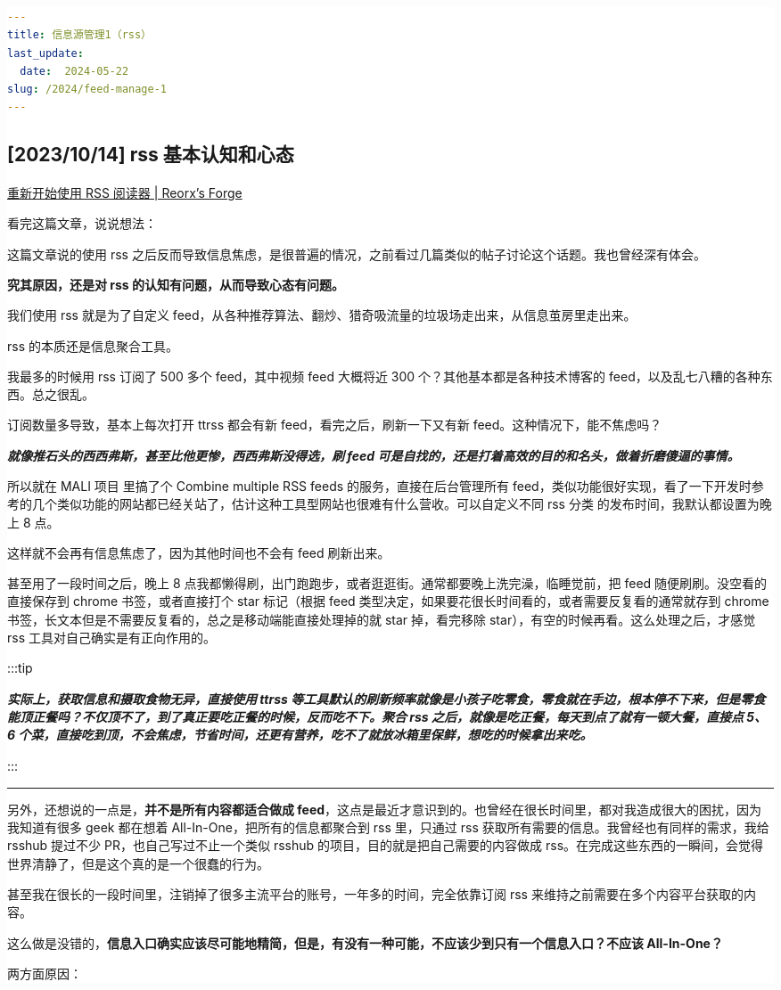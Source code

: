 ```yaml
---
title: 信息源管理1（rss）
last_update:
  date:  2024-05-22
slug: /2024/feed-manage-1
---
```




## [2023/10/14] rss 基本认知和心态

[重新开始使用 RSS 阅读器 | Reorx’s Forge](https://reorx.com/blog/reinitiate-rss-reader/)

看完这篇文章，说说想法：

这篇文章说的使用 rss 之后反而导致信息焦虑，是很普遍的情况，之前看过几篇类似的帖子讨论这个话题。我也曾经深有体会。

**究其原因，还是对 rss 的认知有问题，从而导致心态有问题。**

我们使用 rss 就是为了自定义 feed，从各种推荐算法、翻炒、猎奇吸流量的垃圾场走出来，从信息茧房里走出来。

rss 的本质还是信息聚合工具。

我最多的时候用 rss 订阅了 500 多个 feed，其中视频 feed 大概将近 300 个？其他基本都是各种技术博客的 feed，以及乱七八糟的各种东西。总之很乱。

订阅数量多导致，基本上每次打开 ttrss 都会有新 feed，看完之后，刷新一下又有新 feed。这种情况下，能不焦虑吗？

***就像推石头的西西弗斯，甚至比他更惨，西西弗斯没得选，刷 feed 可是自找的，还是打着高效的目的和名头，做着折磨傻逼的事情。***

所以就在 MALI 项目 里搞了个 Combine multiple RSS feeds 的服务，直接在后台管理所有 feed，类似功能很好实现，看了一下开发时参考的几个类似功能的网站都已经关站了，估计这种工具型网站也很难有什么营收。可以自定义不同 rss 分类 的发布时间，我默认都设置为晚上 8 点。



这样就不会再有信息焦虑了，因为其他时间也不会有 feed 刷新出来。

甚至用了一段时间之后，晚上 8 点我都懒得刷，出门跑跑步，或者逛逛街。通常都要晚上洗完澡，临睡觉前，把 feed 随便刷刷。没空看的直接保存到 chrome 书签，或者直接打个 star 标记（根据 feed 类型决定，如果要花很长时间看的，或者需要反复看的通常就存到 chrome 书签，长文本但是不需要反复看的，总之是移动端能直接处理掉的就 star 掉，看完移除 star），有空的时候再看。这么处理之后，才感觉 rss 工具对自己确实是有正向作用的。

:::tip

***实际上，获取信息和摄取食物无异，直接使用 ttrss 等工具默认的刷新频率就像是小孩子吃零食，零食就在手边，根本停不下来，但是零食能顶正餐吗？不仅顶不了，到了真正要吃正餐的时候，反而吃不下。聚合 rss 之后，就像是吃正餐，每天到点了就有一顿大餐，直接点 5、6 个菜，直接吃到顶，不会焦虑，节省时间，还更有营养，吃不了就放冰箱里保鲜，想吃的时候拿出来吃。***

:::



---

另外，还想说的一点是，**并不是所有内容都适合做成 feed**，这点是最近才意识到的。也曾经在很长时间里，都对我造成很大的困扰，因为我知道有很多 geek 都在想着 All-In-One，把所有的信息都聚合到 rss 里，只通过 rss 获取所有需要的信息。我曾经也有同样的需求，我给 rsshub 提过不少 PR，也自己写过不止一个类似 rsshub 的项目，目的就是把自己需要的内容做成 rss。在完成这些东西的一瞬间，会觉得世界清静了，但是这个真的是一个很蠢的行为。

甚至我在很长的一段时间里，注销掉了很多主流平台的账号，一年多的时间，完全依靠订阅 rss 来维持之前需要在多个内容平台获取的内容。

这么做是没错的，**信息入口确实应该尽可能地精简，但是，有没有一种可能，不应该少到只有一个信息入口？不应该 All-In-One？**

两方面原因：
